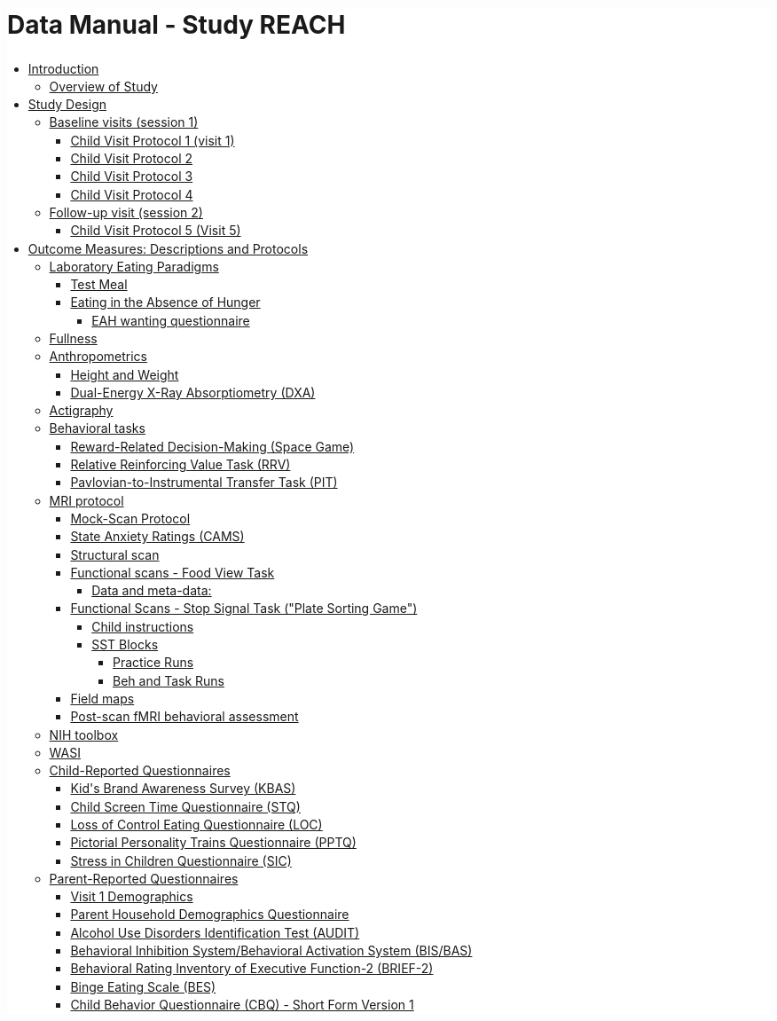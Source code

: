 
# Data Manual - Study REACH

- [Introduction](#introduction)
  - [Overview of Study](#overview-of-study)
- [Study Design](#study-design)
  - [Baseline visits (session 1)](#baseline-visits-session-1)
    - [Child Visit Protocol 1 (visit 1)](#child-visit-protocol-1-visit-1)
    - [Child Visit Protocol 2](#child-visit-protocol-2)
    - [Child Visit Protocol 3](#child-visit-protocol-3)
    - [Child Visit Protocol 4](#child-visit-protocol-4)
  - [Follow-up visit (session 2)](#follow-up-visit-session-2)
    - [Child Visit Protocol 5 (Visit 5)](#child-visit-protocol-5-visit-5)
- [Outcome Measures: Descriptions and Protocols](#outcome-measures-descriptions-and-protocols)
  - [Laboratory Eating Paradigms](#laboratory-eating-paradigms)
    - [Test Meal](#test-meal)
    - [Eating in the Absence of Hunger](#eating-in-the-absence-of-hunger)
      - [EAH wanting questionnaire](#eah-wanting-questionnaire)
  - [Fullness](#fullness)
  - [Anthropometrics](#anthropometrics)
    - [Height and Weight](#height-and-weight)
    - [Dual-Energy X-Ray Absorptiometry (DXA)](#dual-energy-x-ray-absorptiometry-dxa)
  - [Actigraphy](#actigraphy)
  - [Behavioral tasks](#behavioral-tasks)
    - [Reward-Related Decision-Making (Space Game)](#reward-related-decision-making-space-game)
    - [Relative Reinforcing Value Task (RRV)](#relative-reinforcing-value-task-rrv)
    - [Pavlovian-to-Instrumental Transfer Task (PIT)](#pavlovian-to-instrumental-transfer-task-pit)
  - [MRI protocol](#mri-protocol)
    - [Mock-Scan Protocol](#mock-scan-protocol)
    - [State Anxiety Ratings (CAMS)](#state-anxiety-ratings-cams)
    - [Structural scan](#structural-scan)
    - [Functional scans - Food View Task](#functional-scans---food-view-task)
      - [Data and meta-data:](#data-and-meta-data)
    - [Functional Scans - Stop Signal Task ("Plate Sorting Game")](#functional-scans---stop-signal-task-plate-sorting-game)
      - [Child instructions](#child-instructions)
      - [SST Blocks](#sst-blocks)
        - [Practice Runs](#practice-runs)
        - [Beh and Task Runs](#beh-and-task-runs)
    - [Field maps](#field-maps)
    - [Post-scan fMRI behavioral assessment](#post-scan-fmri-behavioral-assessment)
  - [NIH toolbox](#nih-toolbox)
  - [WASI](#wasi)
  - [Child-Reported Questionnaires](#child-reported-questionnaires)
    - [Kid's Brand Awareness Survey (KBAS)](#kids-brand-awareness-survey-kbas)
    - [Child Screen Time Questionnaire (STQ)](#child-screen-time-questionnaire-stq)
    - [Loss of Control Eating Questionnaire (LOC)](#loss-of-control-eating-questionnaire-loc)
    - [Pictorial Personality Trains Questionnaire (PPTQ)](#pictorial-personality-trains-questionnaire-pptq)
    - [Stress in Children Questionnaire (SIC)](#stress-in-children-questionnaire-sic)
  - [Parent-Reported Questionnaires](#parent-reported-questionnaires)
    - [Visit 1 Demographics](#visit-1-demographics)
    - [Parent Household Demographics Questionnaire](#parent-household-demographics-questionnaire)
    - [Alcohol Use Disorders Identification Test (AUDIT)](#alcohol-use-disorders-identification-test-audit)
    - [Behavioral Inhibition System/Behavioral Activation System (BIS/BAS)](#behavioral-inhibition-systembehavioral-activation-system-bisbas)
    - [Behavioral Rating Inventory of Executive Function-2 (BRIEF-2)](#behavioral-rating-inventory-of-executive-function-2-brief-2)
    - [Binge Eating Scale (BES)](#binge-eating-scale-bes)
    - [Child Behavior Questionnaire (CBQ) - Short Form Version 1](#child-behavior-questionnaire-cbq---short-form-version-1)